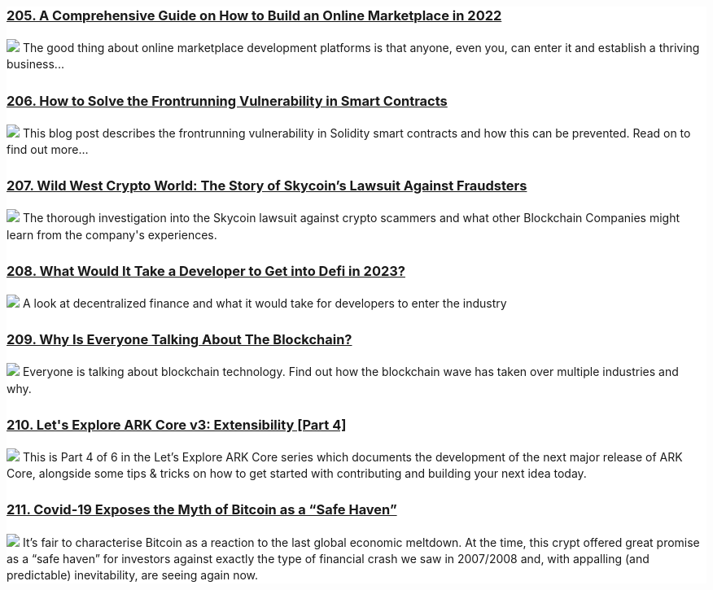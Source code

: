 ### [205. A Comprehensive Guide on How to Build an Online Marketplace in 2022](https://hackernoon.com/a-comprehensive-guide-on-how-to-build-an-online-marketplace-in-2022)
![](https://cdn.hackernoon.com/images/da7H4NzOhAdhje46xkTgaLorF5m2-b89304a.jpeg)
The good thing about online marketplace development platforms is that anyone, even you, can enter it and establish a thriving business...

### [206. How to Solve the Frontrunning Vulnerability in Smart Contracts](https://hackernoon.com/how-to-solve-the-frontrunning-vulnerability-in-smart-contracts)
![](https://cdn.hackernoon.com/images/kw3QJxcqVgfN1ahfqsw2FRBwNcD3-ju93q71.jpeg)
This blog post describes the frontrunning vulnerability in Solidity smart contracts and how this can be prevented. Read on to find out more…

### [207. Wild West Crypto World: The Story of Skycoin’s Lawsuit Against Fraudsters](https://hackernoon.com/wild-west-crypto-world-the-story-of-skycoins-lawsuit-against-fraudsters)
![](https://cdn.hackernoon.com/images/iwYYV1LriEaT7d6rN7rWN595K7w1-wv93mq3.jpeg)
The thorough investigation into the Skycoin lawsuit against crypto scammers and what other Blockchain Companies might learn from the company's experiences.

### [208. What Would It Take a Developer to Get into Defi in 2023?](https://hackernoon.com/what-would-it-take-a-developer-to-get-into-defi-in-2023)
![](https://cdn.hackernoon.com/images/GSLcKG9X54OLNBGdT84zx3QRWG02-3i92bpj.jpeg)
A look at decentralized finance and what it would take for developers to enter the industry

### [209. Why Is Everyone Talking About The Blockchain?](https://hackernoon.com/why-is-everyone-talking-the-about-blockchain)
![](https://cdn.hackernoon.com/images/TRfLZTfY0iQlUwTuR1DpxsVcOju2-jzc3hpi.jpeg)
Everyone is talking about blockchain technology. Find out how the blockchain wave has taken over multiple industries and why.

### [210. Let's Explore ARK Core v3: Extensibility [Part 4]](https://hackernoon.com/lets-explore-ark-core-v3-extensibility-part-4-537j3yce)
![](https://cdn.hackernoon.com/images/194732o3.jpg)
This is Part 4 of 6 in the Let’s Explore ARK Core series which documents the development of the next major release of ARK Core, alongside some tips & tricks on how to get started with contributing and building your next idea today.

### [211. Covid-19 Exposes the Myth of Bitcoin as a “Safe Haven”](https://hackernoon.com/covid-19-exposes-the-myth-of-bitcoin-as-a-safe-haven-ty2i3ykb)
![](https://images.unsplash.com/photo-1550565360-6986a92b7169?ixlib=rb-1.2.1&q=80&fm=jpg&crop=entropy&cs=tinysrgb&w=1080&fit=max&ixid=eyJhcHBfaWQiOjEwMDk2Mn0)
It’s fair to characterise Bitcoin as a reaction to the last global economic meltdown. At the time, this crypt offered great promise as a “safe haven” for investors against exactly the type of financial crash we saw in 2007/2008 and, with appalling (and predictable) inevitability, are seeing again now. 
